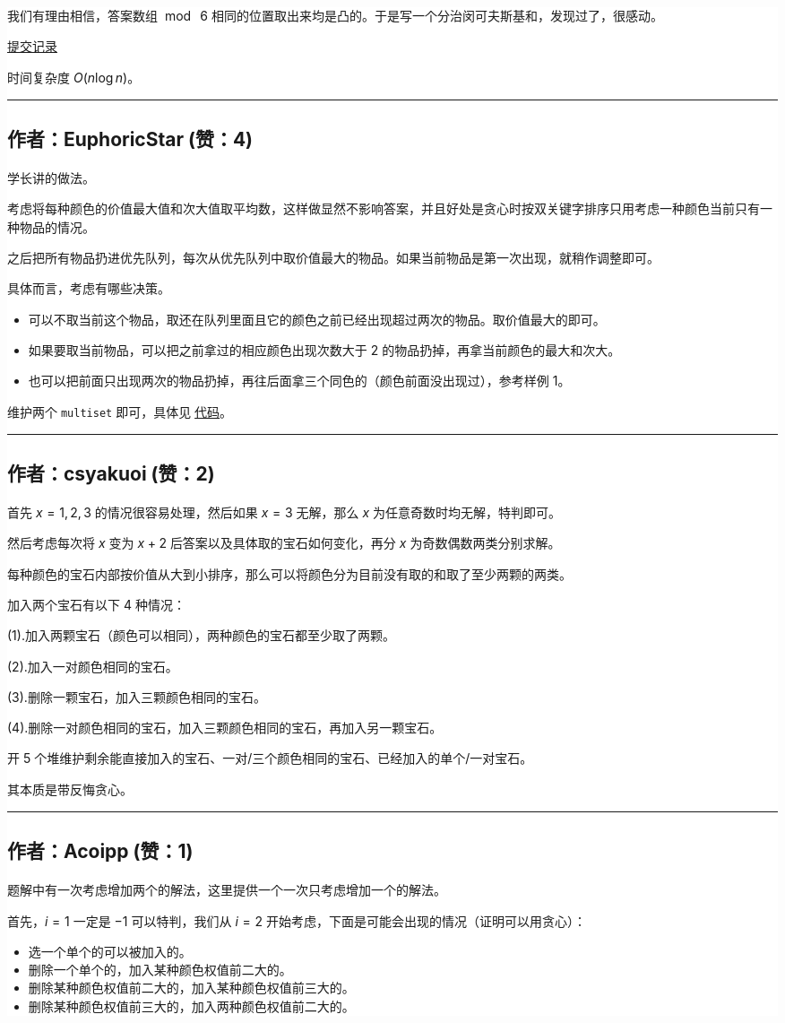 我们有理由相信，答案数组 $\bmod\ 6$ 相同的位置取出来均是凸的。于是写一个分治闵可夫斯基和，发现过了，很感动。

[提交记录](https://atcoder.jp/contests/nikkei2019-qual/submissions/59776553)

时间复杂度 $O(n\log n)$。

---

## 作者：EuphoricStar (赞：4)

学长讲的做法。

考虑将每种颜色的价值最大值和次大值取平均数，这样做显然不影响答案，并且好处是贪心时按双关键字排序只用考虑一种颜色当前只有一种物品的情况。

之后把所有物品扔进优先队列，每次从优先队列中取价值最大的物品。如果当前物品是第一次出现，就稍作调整即可。

具体而言，考虑有哪些决策。

- 可以不取当前这个物品，取还在队列里面且它的颜色之前已经出现超过两次的物品。取价值最大的即可。

- 如果要取当前物品，可以把之前拿过的相应颜色出现次数大于 $2$ 的物品扔掉，再拿当前颜色的最大和次大。

- 也可以把前面只出现两次的物品扔掉，再往后面拿三个同色的（颜色前面没出现过），参考样例 $1$。

维护两个 `multiset` 即可，具体见 [代码](https://atcoder.jp/contests/nikkei2019-qual/submissions/37784504)。

---

## 作者：csyakuoi (赞：2)

首先 $x=1,2,3$ 的情况很容易处理，然后如果 $x=3$ 无解，那么 $x$ 为任意奇数时均无解，特判即可。

然后考虑每次将 $x$ 变为 $x+2$ 后答案以及具体取的宝石如何变化，再分 $x$ 为奇数偶数两类分别求解。

每种颜色的宝石内部按价值从大到小排序，那么可以将颜色分为目前没有取的和取了至少两颗的两类。

加入两个宝石有以下 $4$ 种情况：

$(1).$加入两颗宝石（颜色可以相同），两种颜色的宝石都至少取了两颗。

$(2).$加入一对颜色相同的宝石。

$(3).$删除一颗宝石，加入三颗颜色相同的宝石。

$(4).$删除一对颜色相同的宝石，加入三颗颜色相同的宝石，再加入另一颗宝石。

开 $5$ 个堆维护剩余能直接加入的宝石、一对/三个颜色相同的宝石、已经加入的单个/一对宝石。

其本质是带反悔贪心。

---

## 作者：Acoipp (赞：1)

题解中有一次考虑增加两个的解法，这里提供一个一次只考虑增加一个的解法。

首先，$i=1$ 一定是 $-1$ 可以特判，我们从 $i=2$ 开始考虑，下面是可能会出现的情况（证明可以用贪心）：

- 选一个单个的可以被加入的。
- 删除一个单个的，加入某种颜色权值前二大的。
- 删除某种颜色权值前二大的，加入某种颜色权值前三大的。
- 删除某种颜色权值前三大的，加入两种颜色权值前二大的。
